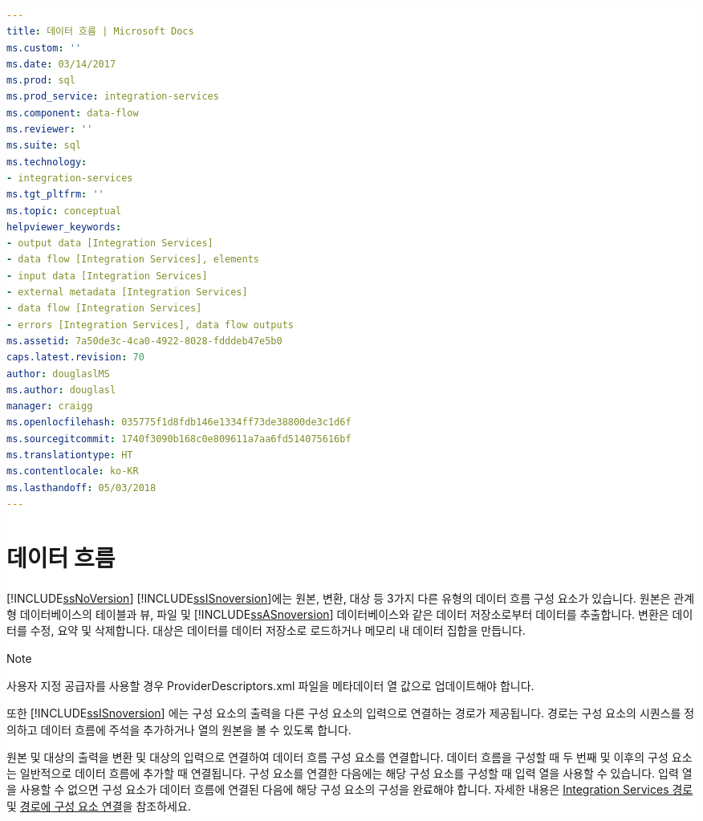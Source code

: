 ```yaml
---
title: 데이터 흐름 | Microsoft Docs
ms.custom: ''
ms.date: 03/14/2017
ms.prod: sql
ms.prod_service: integration-services
ms.component: data-flow
ms.reviewer: ''
ms.suite: sql
ms.technology:
- integration-services
ms.tgt_pltfrm: ''
ms.topic: conceptual
helpviewer_keywords:
- output data [Integration Services]
- data flow [Integration Services], elements
- input data [Integration Services]
- external metadata [Integration Services]
- data flow [Integration Services]
- errors [Integration Services], data flow outputs
ms.assetid: 7a50de3c-4ca0-4922-8028-fdddeb47e5b0
caps.latest.revision: 70
author: douglaslMS
ms.author: douglasl
manager: craigg
ms.openlocfilehash: 035775f1d8fdb146e1334ff73de38800de3c1d6f
ms.sourcegitcommit: 1740f3090b168c0e809611a7aa6fd514075616bf
ms.translationtype: HT
ms.contentlocale: ko-KR
ms.lasthandoff: 05/03/2018
---
```

# <a name="data-flow"></a>데이터 흐름
  [!INCLUDE[ssNoVersion](../../includes/ssnoversion-md.md)] [!INCLUDE[ssISnoversion](../../includes/ssisnoversion-md.md)]에는 원본, 변환, 대상 등 3가지 다른 유형의 데이터 흐름 구성 요소가 있습니다. 원본은 관계형 데이터베이스의 테이블과 뷰, 파일 및 [!INCLUDE[ssASnoversion](../../includes/ssasnoversion-md.md)] 데이터베이스와 같은 데이터 저장소로부터 데이터를 추출합니다. 변환은 데이터를 수정, 요약 및 삭제합니다. 대상은 데이터를 데이터 저장소로 로드하거나 메모리 내 데이터 집합을 만듭니다.  
  
> [!NOTE]  
>  사용자 지정 공급자를 사용할 경우 ProviderDescriptors.xml 파일을 메타데이터 열 값으로 업데이트해야 합니다.  
  
 또한 [!INCLUDE[ssISnoversion](../../includes/ssisnoversion-md.md)] 에는 구성 요소의 출력을 다른 구성 요소의 입력으로 연결하는 경로가 제공됩니다. 경로는 구성 요소의 시퀀스를 정의하고 데이터 흐름에 주석을 추가하거나 열의 원본을 볼 수 있도록 합니다.  
  
 원본 및 대상의 출력을 변환 및 대상의 입력으로 연결하여 데이터 흐름 구성 요소를 연결합니다. 데이터 흐름을 구성할 때 두 번째 및 이후의 구성 요소는 일반적으로 데이터 흐름에 추가할 때 연결됩니다. 구성 요소를 연결한 다음에는 해당 구성 요소를 구성할 때 입력 열을 사용할 수 있습니다. 입력 열을 사용할 수 없으면 구성 요소가 데이터 흐름에 연결된 다음에 해당 구성 요소의 구성을 완료해야 합니다. 자세한 내용은 [Integration Services 경로](../../integration-services/data-flow/integration-services-paths.md) 및 [경로에 구성 요소 연결](http://msdn.microsoft.com/library/05633e4c-1370-4b05-802b-f36b07dd71c8)을 참조하세요.  
  